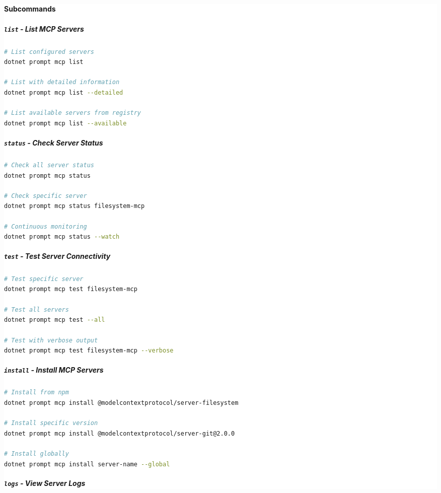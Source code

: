 #### Subcommands

##### `list` - List MCP Servers

```bash
# List configured servers
dotnet prompt mcp list

# List with detailed information
dotnet prompt mcp list --detailed

# List available servers from registry
dotnet prompt mcp list --available
```

##### `status` - Check Server Status

```bash
# Check all server status
dotnet prompt mcp status

# Check specific server
dotnet prompt mcp status filesystem-mcp

# Continuous monitoring
dotnet prompt mcp status --watch
```

##### `test` - Test Server Connectivity

```bash
# Test specific server
dotnet prompt mcp test filesystem-mcp

# Test all servers
dotnet prompt mcp test --all

# Test with verbose output
dotnet prompt mcp test filesystem-mcp --verbose
```

##### `install` - Install MCP Servers

```bash
# Install from npm
dotnet prompt mcp install @modelcontextprotocol/server-filesystem

# Install specific version
dotnet prompt mcp install @modelcontextprotocol/server-git@2.0.0

# Install globally
dotnet prompt mcp install server-name --global
```

##### `logs` - View Server Logs

